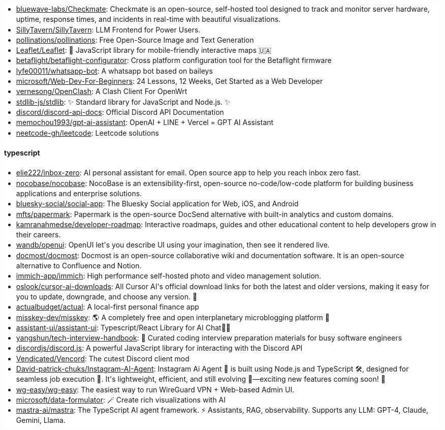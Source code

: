 * [bluewave-labs/Checkmate](https://github.com/bluewave-labs/Checkmate): Checkmate is an open-source, self-hosted tool designed to track and monitor server hardware, uptime, response times, and incidents in real-time with beautiful visualizations.
* [SillyTavern/SillyTavern](https://github.com/SillyTavern/SillyTavern): LLM Frontend for Power Users.
* [pollinations/pollinations](https://github.com/pollinations/pollinations): Free Open-Source Image and Text Generation
* [Leaflet/Leaflet](https://github.com/Leaflet/Leaflet): 🍃 JavaScript library for mobile-friendly interactive maps 🇺🇦
* [betaflight/betaflight-configurator](https://github.com/betaflight/betaflight-configurator): Cross platform configuration tool for the Betaflight firmware
* [lyfe00011/whatsapp-bot](https://github.com/lyfe00011/whatsapp-bot): A whatsapp bot based on baileys
* [microsoft/Web-Dev-For-Beginners](https://github.com/microsoft/Web-Dev-For-Beginners): 24 Lessons, 12 Weeks, Get Started as a Web Developer
* [vernesong/OpenClash](https://github.com/vernesong/OpenClash): A Clash Client For OpenWrt
* [stdlib-js/stdlib](https://github.com/stdlib-js/stdlib): ✨ Standard library for JavaScript and Node.js. ✨
* [discord/discord-api-docs](https://github.com/discord/discord-api-docs): Official Discord API Documentation
* [memochou1993/gpt-ai-assistant](https://github.com/memochou1993/gpt-ai-assistant): OpenAI + LINE + Vercel = GPT AI Assistant
* [neetcode-gh/leetcode](https://github.com/neetcode-gh/leetcode): Leetcode solutions

#### typescript
* [elie222/inbox-zero](https://github.com/elie222/inbox-zero): AI personal assistant for email. Open source app to help you reach inbox zero fast.
* [nocobase/nocobase](https://github.com/nocobase/nocobase): NocoBase is an extensibility-first, open-source no-code/low-code platform for building business applications and enterprise solutions.
* [bluesky-social/social-app](https://github.com/bluesky-social/social-app): The Bluesky Social application for Web, iOS, and Android
* [mfts/papermark](https://github.com/mfts/papermark): Papermark is the open-source DocSend alternative with built-in analytics and custom domains.
* [kamranahmedse/developer-roadmap](https://github.com/kamranahmedse/developer-roadmap): Interactive roadmaps, guides and other educational content to help developers grow in their careers.
* [wandb/openui](https://github.com/wandb/openui): OpenUI let's you describe UI using your imagination, then see it rendered live.
* [docmost/docmost](https://github.com/docmost/docmost): Docmost is an open-source collaborative wiki and documentation software. It is an open-source alternative to Confluence and Notion.
* [immich-app/immich](https://github.com/immich-app/immich): High performance self-hosted photo and video management solution.
* [oslook/cursor-ai-downloads](https://github.com/oslook/cursor-ai-downloads): All Cursor AI's official download links for both the latest and older versions, making it easy for you to update, downgrade, and choose any version. 🚀
* [actualbudget/actual](https://github.com/actualbudget/actual): A local-first personal finance app
* [misskey-dev/misskey](https://github.com/misskey-dev/misskey): 🌎 A completely free and open interplanetary microblogging platform 🚀
* [assistant-ui/assistant-ui](https://github.com/assistant-ui/assistant-ui): Typescript/React Library for AI Chat💬🚀
* [yangshun/tech-interview-handbook](https://github.com/yangshun/tech-interview-handbook): 💯 Curated coding interview preparation materials for busy software engineers
* [discordjs/discord.js](https://github.com/discordjs/discord.js): A powerful JavaScript library for interacting with the Discord API
* [Vendicated/Vencord](https://github.com/Vendicated/Vencord): The cutest Discord client mod
* [David-patrick-chuks/Instagram-AI-Agent](https://github.com/David-patrick-chuks/Instagram-AI-Agent): Instagram Ai Agent 🌸 is built using Node.js and TypeScript 🛠️, designed for seamless job execution 📸. It's lightweight, efficient, and still evolving 🚧—exciting new features coming soon! 🌟
* [wg-easy/wg-easy](https://github.com/wg-easy/wg-easy): The easiest way to run WireGuard VPN + Web-based Admin UI.
* [microsoft/data-formulator](https://github.com/microsoft/data-formulator): 🪄 Create rich visualizations with AI
* [mastra-ai/mastra](https://github.com/mastra-ai/mastra): The TypeScript AI agent framework. ⚡ Assistants, RAG, observability. Supports any LLM: GPT-4, Claude, Gemini, Llama.